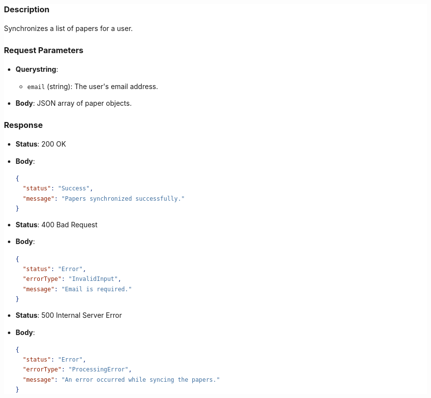 ### Description

Synchronizes a list of papers for a user.

### Request Parameters

- **Querystring**:

  - `email` (string): The user's email address.

- **Body**: JSON array of paper objects.

### Response

- **Status**: 200 OK
- **Body**:

  ```json
  {
    "status": "Success",
    "message": "Papers synchronized successfully."
  }
  ```

- **Status**: 400 Bad Request
- **Body**:

  ```json
  {
    "status": "Error",
    "errorType": "InvalidInput",
    "message": "Email is required."
  }
  ```

- **Status**: 500 Internal Server Error
- **Body**:
  ```json
  {
    "status": "Error",
    "errorType": "ProcessingError",
    "message": "An error occurred while syncing the papers."
  }
  ```
